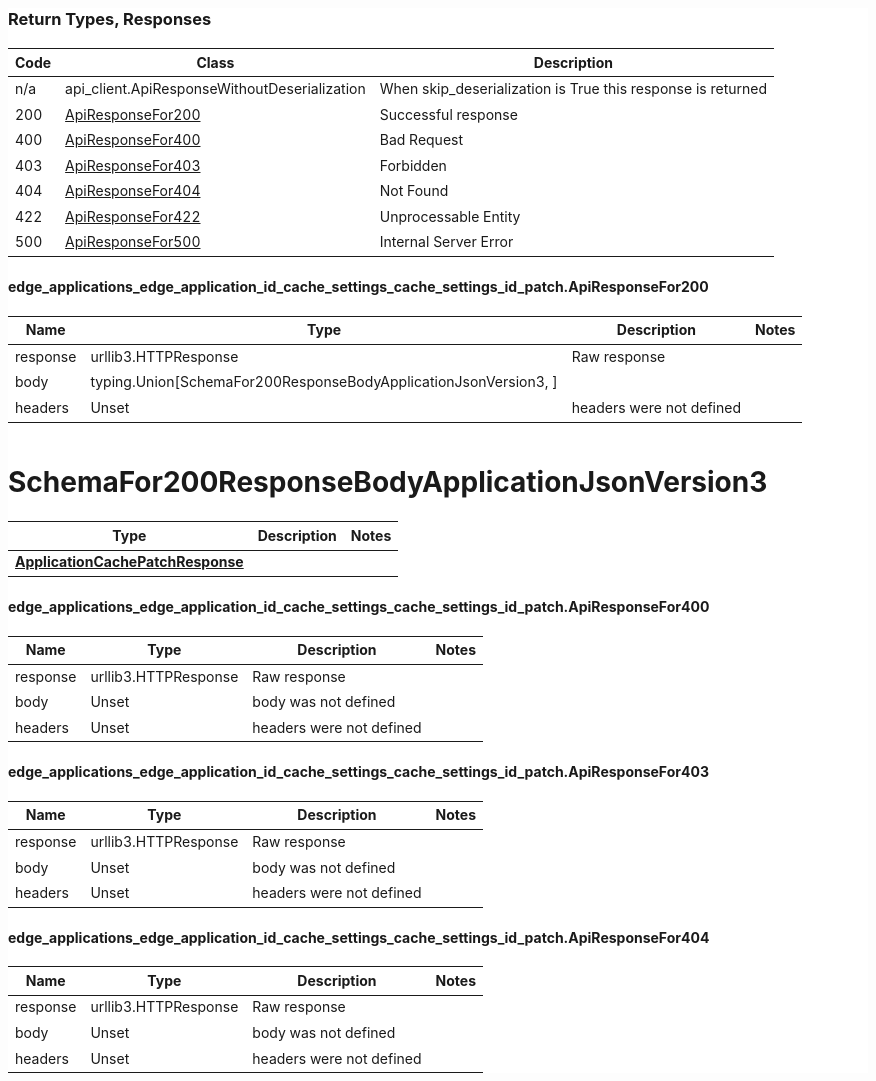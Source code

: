 ### Return Types, Responses

Code | Class | Description
------------- | ------------- | -------------
n/a | api_client.ApiResponseWithoutDeserialization | When skip_deserialization is True this response is returned
200 | [ApiResponseFor200](#edge_applications_edge_application_id_cache_settings_cache_settings_id_patch.ApiResponseFor200) | Successful response
400 | [ApiResponseFor400](#edge_applications_edge_application_id_cache_settings_cache_settings_id_patch.ApiResponseFor400) | Bad Request
403 | [ApiResponseFor403](#edge_applications_edge_application_id_cache_settings_cache_settings_id_patch.ApiResponseFor403) | Forbidden
404 | [ApiResponseFor404](#edge_applications_edge_application_id_cache_settings_cache_settings_id_patch.ApiResponseFor404) | Not Found
422 | [ApiResponseFor422](#edge_applications_edge_application_id_cache_settings_cache_settings_id_patch.ApiResponseFor422) | Unprocessable Entity
500 | [ApiResponseFor500](#edge_applications_edge_application_id_cache_settings_cache_settings_id_patch.ApiResponseFor500) | Internal Server Error

#### edge_applications_edge_application_id_cache_settings_cache_settings_id_patch.ApiResponseFor200
Name | Type | Description  | Notes
------------- | ------------- | ------------- | -------------
response | urllib3.HTTPResponse | Raw response |
body | typing.Union[SchemaFor200ResponseBodyApplicationJsonVersion3, ] |  |
headers | Unset | headers were not defined |

# SchemaFor200ResponseBodyApplicationJsonVersion3
Type | Description  | Notes
------------- | ------------- | -------------
[**ApplicationCachePatchResponse**](../../models/ApplicationCachePatchResponse.md) |  | 


#### edge_applications_edge_application_id_cache_settings_cache_settings_id_patch.ApiResponseFor400
Name | Type | Description  | Notes
------------- | ------------- | ------------- | -------------
response | urllib3.HTTPResponse | Raw response |
body | Unset | body was not defined |
headers | Unset | headers were not defined |

#### edge_applications_edge_application_id_cache_settings_cache_settings_id_patch.ApiResponseFor403
Name | Type | Description  | Notes
------------- | ------------- | ------------- | -------------
response | urllib3.HTTPResponse | Raw response |
body | Unset | body was not defined |
headers | Unset | headers were not defined |

#### edge_applications_edge_application_id_cache_settings_cache_settings_id_patch.ApiResponseFor404
Name | Type | Description  | Notes
------------- | ------------- | ------------- | -------------
response | urllib3.HTTPResponse | Raw response |
body | Unset | body was not defined |
headers | Unset | headers were not defined |

